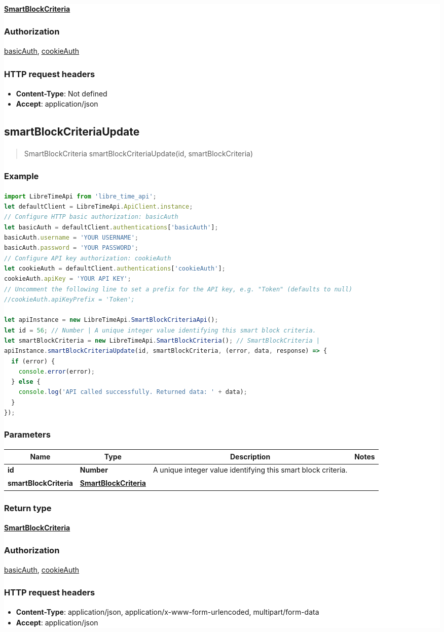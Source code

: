 [**SmartBlockCriteria**](SmartBlockCriteria.md)

### Authorization

[basicAuth](../README.md#basicAuth), [cookieAuth](../README.md#cookieAuth)

### HTTP request headers

- **Content-Type**: Not defined
- **Accept**: application/json


## smartBlockCriteriaUpdate

> SmartBlockCriteria smartBlockCriteriaUpdate(id, smartBlockCriteria)



### Example

```javascript
import LibreTimeApi from 'libre_time_api';
let defaultClient = LibreTimeApi.ApiClient.instance;
// Configure HTTP basic authorization: basicAuth
let basicAuth = defaultClient.authentications['basicAuth'];
basicAuth.username = 'YOUR USERNAME';
basicAuth.password = 'YOUR PASSWORD';
// Configure API key authorization: cookieAuth
let cookieAuth = defaultClient.authentications['cookieAuth'];
cookieAuth.apiKey = 'YOUR API KEY';
// Uncomment the following line to set a prefix for the API key, e.g. "Token" (defaults to null)
//cookieAuth.apiKeyPrefix = 'Token';

let apiInstance = new LibreTimeApi.SmartBlockCriteriaApi();
let id = 56; // Number | A unique integer value identifying this smart block criteria.
let smartBlockCriteria = new LibreTimeApi.SmartBlockCriteria(); // SmartBlockCriteria | 
apiInstance.smartBlockCriteriaUpdate(id, smartBlockCriteria, (error, data, response) => {
  if (error) {
    console.error(error);
  } else {
    console.log('API called successfully. Returned data: ' + data);
  }
});
```

### Parameters


Name | Type | Description  | Notes
------------- | ------------- | ------------- | -------------
 **id** | **Number**| A unique integer value identifying this smart block criteria. | 
 **smartBlockCriteria** | [**SmartBlockCriteria**](SmartBlockCriteria.md)|  | 

### Return type

[**SmartBlockCriteria**](SmartBlockCriteria.md)

### Authorization

[basicAuth](../README.md#basicAuth), [cookieAuth](../README.md#cookieAuth)

### HTTP request headers

- **Content-Type**: application/json, application/x-www-form-urlencoded, multipart/form-data
- **Accept**: application/json


